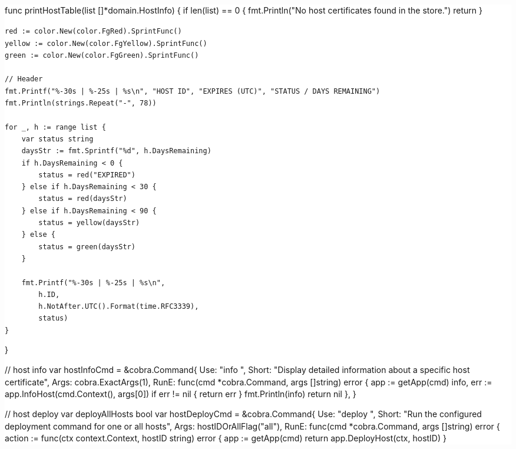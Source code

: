 func printHostTable(list []*domain.HostInfo) {
	if len(list) == 0 {
		fmt.Println("No host certificates found in the store.")
		return
	}

	red := color.New(color.FgRed).SprintFunc()
	yellow := color.New(color.FgYellow).SprintFunc()
	green := color.New(color.FgGreen).SprintFunc()

	// Header
	fmt.Printf("%-30s | %-25s | %s\n", "HOST ID", "EXPIRES (UTC)", "STATUS / DAYS REMAINING")
	fmt.Println(strings.Repeat("-", 78))

	for _, h := range list {
		var status string
		daysStr := fmt.Sprintf("%d", h.DaysRemaining)
		if h.DaysRemaining < 0 {
			status = red("EXPIRED")
		} else if h.DaysRemaining < 30 {
			status = red(daysStr)
		} else if h.DaysRemaining < 90 {
			status = yellow(daysStr)
		} else {
			status = green(daysStr)
		}

		fmt.Printf("%-30s | %-25s | %s\n",
			h.ID,
			h.NotAfter.UTC().Format(time.RFC3339),
			status)
	}
}

// host info
var hostInfoCmd = &cobra.Command{
	Use:   "info <host-id>",
	Short: "Display detailed information about a specific host certificate",
	Args:  cobra.ExactArgs(1),
	RunE: func(cmd *cobra.Command, args []string) error {
		app := getApp(cmd)
		info, err := app.InfoHost(cmd.Context(), args[0])
		if err != nil {
			return err
		}
		fmt.Println(info)
		return nil
	},
}

// host deploy
var deployAllHosts bool
var hostDeployCmd = &cobra.Command{
	Use:   "deploy <host-id>",
	Short: "Run the configured deployment command for one or all hosts",
	Args:  hostIDOrAllFlag("all"),
	RunE: func(cmd *cobra.Command, args []string) error {
		action := func(ctx context.Context, hostID string) error {
			app := getApp(cmd)
			return app.DeployHost(ctx, hostID)
		}
